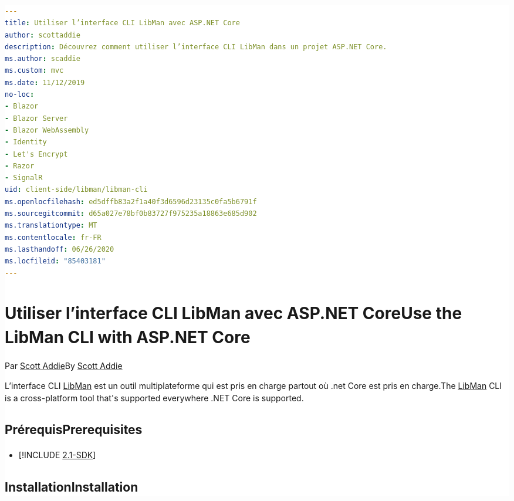 ```yaml
---
title: Utiliser l’interface CLI LibMan avec ASP.NET Core
author: scottaddie
description: Découvrez comment utiliser l’interface CLI LibMan dans un projet ASP.NET Core.
ms.author: scaddie
ms.custom: mvc
ms.date: 11/12/2019
no-loc:
- Blazor
- Blazor Server
- Blazor WebAssembly
- Identity
- Let's Encrypt
- Razor
- SignalR
uid: client-side/libman/libman-cli
ms.openlocfilehash: ed5dffb83a2f1a40f3d6596d23135c0fa5b6791f
ms.sourcegitcommit: d65a027e78bf0b83727f975235a18863e685d902
ms.translationtype: MT
ms.contentlocale: fr-FR
ms.lasthandoff: 06/26/2020
ms.locfileid: "85403181"
---
```

# <a name="use-the-libman-cli-with-aspnet-core"></a><span data-ttu-id="c0a2c-103">Utiliser l’interface CLI LibMan avec ASP.NET Core</span><span class="sxs-lookup"><span data-stu-id="c0a2c-103">Use the LibMan CLI with ASP.NET Core</span></span>

<span data-ttu-id="c0a2c-104">Par [Scott Addie](https://twitter.com/Scott_Addie)</span><span class="sxs-lookup"><span data-stu-id="c0a2c-104">By [Scott Addie](https://twitter.com/Scott_Addie)</span></span>

<span data-ttu-id="c0a2c-105">L’interface CLI [LibMan](xref:client-side/libman/index) est un outil multiplateforme qui est pris en charge partout où .net Core est pris en charge.</span><span class="sxs-lookup"><span data-stu-id="c0a2c-105">The [LibMan](xref:client-side/libman/index) CLI is a cross-platform tool that's supported everywhere .NET Core is supported.</span></span>

## <a name="prerequisites"></a><span data-ttu-id="c0a2c-106">Prérequis</span><span class="sxs-lookup"><span data-stu-id="c0a2c-106">Prerequisites</span></span>

* [!INCLUDE [2.1-SDK](../../includes/2.1-SDK.md)]

## <a name="installation"></a><span data-ttu-id="c0a2c-107">Installation</span><span class="sxs-lookup"><span data-stu-id="c0a2c-107">Installation</span></span>
